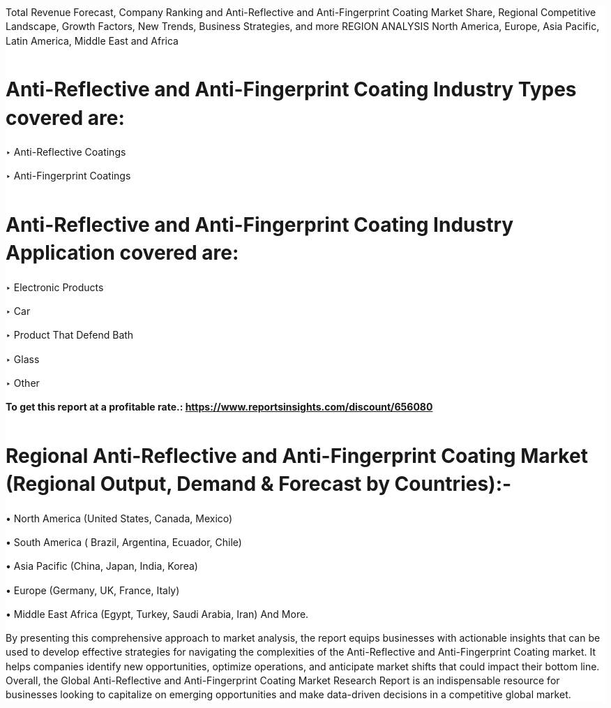 <td>Total Revenue Forecast, Company Ranking and Anti-Reflective and Anti-Fingerprint Coating Market Share, Regional Competitive Landscape, Growth Factors, New Trends, Business Strategies, and more</td>
</tr>
<tr>
<td>REGION ANALYSIS</td>
<td>North America, Europe, Asia Pacific, Latin America, Middle East and Africa</td>
</tr>
</table>

# <strong>Anti-Reflective and Anti-Fingerprint Coating Industry Types covered are:</strong>

‣ Anti-Reflective Coatings

‣ Anti-Fingerprint Coatings

# <strong>Anti-Reflective and Anti-Fingerprint Coating Industry Application covered are:</strong>

‣ Electronic Products

‣ Car

‣ Product That Defend Bath

‣ Glass

‣ Other

<strong>To get this report at a profitable rate.: <a href=https://www.reportsinsights.com/discount/656080>https://www.reportsinsights.com/discount/656080</a></strong></font>

# <strong>Regional Anti-Reflective and Anti-Fingerprint Coating Market (Regional Output, Demand &amp; Forecast by Countries):-</strong>

• North America (United States, Canada, Mexico)

• South America ( Brazil, Argentina, Ecuador, Chile)

• Asia Pacific (China, Japan, India, Korea)

• Europe (Germany, UK, France, Italy)

• Middle East Africa (Egypt, Turkey, Saudi Arabia, Iran) And More.

By presenting this comprehensive approach to market analysis, the report equips businesses with actionable insights that can be used to develop effective strategies for navigating the complexities of the Anti-Reflective and Anti-Fingerprint Coating market. It helps companies identify new opportunities, optimize operations, and anticipate market shifts that could impact their bottom line. Overall, the Global Anti-Reflective and Anti-Fingerprint Coating Market Research Report is an indispensable resource for businesses looking to capitalize on emerging opportunities and make data-driven decisions in a competitive global market.
